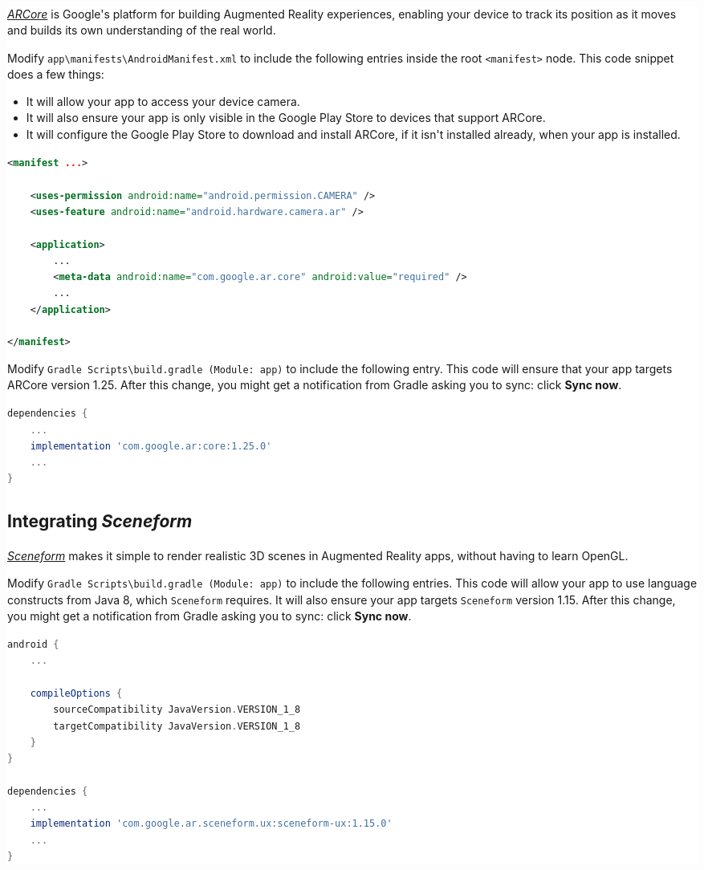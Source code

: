<a href="https://developers.google.com/ar/discover/" target="_blank">_ARCore_</a> is Google's platform for building Augmented Reality experiences, enabling your device to track its position as it moves and builds its own understanding of the real world.

Modify `app\manifests\AndroidManifest.xml` to include the following entries inside the root `<manifest>` node. This code snippet does a few things:

- It will allow your app to access your device camera.
- It will also ensure your app is only visible in the Google Play Store to devices that support ARCore.
- It will configure the Google Play Store to download and install ARCore, if it isn't installed already, when your app is installed.

```xml
<manifest ...>

    <uses-permission android:name="android.permission.CAMERA" />
    <uses-feature android:name="android.hardware.camera.ar" />

    <application>
        ...
        <meta-data android:name="com.google.ar.core" android:value="required" />
        ...
    </application>

</manifest>
```

Modify `Gradle Scripts\build.gradle (Module: app)` to include the following entry. This code will ensure that your app targets ARCore version 1.25. After this change, you might get a notification from Gradle asking you to sync: click **Sync now**.

```gradle
dependencies {
    ...
    implementation 'com.google.ar:core:1.25.0'
    ...
}
```

## Integrating _Sceneform_

[_Sceneform_](https://developers.google.com/sceneform/develop/) makes it simple to render realistic 3D scenes in Augmented Reality apps, without having to learn OpenGL.

Modify `Gradle Scripts\build.gradle (Module: app)` to include the following entries. This code will allow your app to use language constructs from Java 8, which `Sceneform` requires. It will also ensure your app targets `Sceneform` version 1.15. After this change, you might get a notification from Gradle asking you to sync: click **Sync now**.

```gradle
android {
    ...

    compileOptions {
        sourceCompatibility JavaVersion.VERSION_1_8
        targetCompatibility JavaVersion.VERSION_1_8
    }
}

dependencies {
    ...
    implementation 'com.google.ar.sceneform.ux:sceneform-ux:1.15.0'
    ...
}
```
